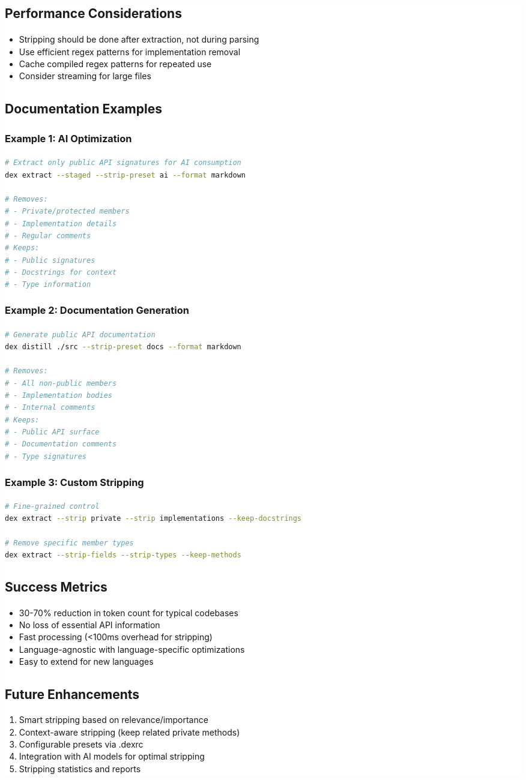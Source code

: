 ## Performance Considerations
- Stripping should be done after extraction, not during parsing
- Use efficient regex patterns for implementation removal
- Cache compiled regex patterns for repeated use
- Consider streaming for large files

## Documentation Examples

### Example 1: AI Optimization
```bash
# Extract only public API signatures for AI consumption
dex extract --staged --strip-preset ai --format markdown

# Removes:
# - Private/protected members
# - Implementation details
# - Regular comments
# Keeps:
# - Public signatures
# - Docstrings for context
# - Type information
```

### Example 2: Documentation Generation
```bash
# Generate public API documentation
dex distill ./src --strip-preset docs --format markdown

# Removes:
# - All non-public members
# - Implementation bodies
# - Internal comments
# Keeps:
# - Public API surface
# - Documentation comments
# - Type signatures
```

### Example 3: Custom Stripping
```bash
# Fine-grained control
dex extract --strip private --strip implementations --keep-docstrings

# Remove specific member types
dex extract --strip-fields --strip-types --keep-methods
```

## Success Metrics
- 30-70% reduction in token count for typical codebases
- No loss of essential API information
- Fast processing (<100ms overhead for stripping)
- Language-agnostic with language-specific optimizations
- Easy to extend for new languages

## Future Enhancements
1. Smart stripping based on relevance/importance
2. Context-aware stripping (keep related private methods)
3. Configurable presets via .dexrc
4. Integration with AI models for optimal stripping
5. Stripping statistics and reports
